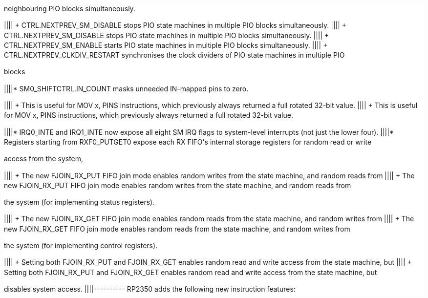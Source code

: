 neighbouring PIO blocks simultaneously.

<codeblock>||||  + CTRL.NEXTPREV_SM_DISABLE stops PIO state machines in multiple PIO blocks simultaneously.
||||  + CTRL.NEXTPREV_SM_DISABLE stops PIO state machines in multiple PIO blocks simultaneously.
||||  + CTRL.NEXTPREV_SM_ENABLE starts PIO state machines in multiple PIO blocks simultaneously.
||||  + CTRL.NEXTPREV_CLKDIV_RESTART synchronises the clock dividers of PIO state machines in multiple PIO
</codeblock>

</codeblock>

blocks

||||* SM0_SHIFTCTRL.IN_COUNT masks unneeded IN-mapped pins to zero.

<codeblock>||||  + This is useful for MOV x, PINS instructions, which previously always returned a full rotated 32-bit value.
||||  + This is useful for MOV x, PINS instructions, which previously always returned a full rotated 32-bit value.
</codeblock>

||||* IRQ0_INTE and IRQ1_INTE now expose all eight SM IRQ flags to system-level interrupts (not just the lower four).
||||* Registers starting from RXF0_PUTGET0 expose each RX FIFO's internal storage registers for random read or write

access from the system,

<codeblock>||||  + The new FJOIN_RX_PUT FIFO join mode enables random writes from the state machine, and random reads from
||||  + The new FJOIN_RX_PUT FIFO join mode enables random writes from the state machine, and random reads from
</codeblock>

</codeblock>

the system (for implementing status registers).

<codeblock>||||  + The new FJOIN_RX_GET FIFO join mode enables random reads from the state machine, and random writes from
||||  + The new FJOIN_RX_GET FIFO join mode enables random reads from the state machine, and random writes from
</codeblock>

</codeblock>

the system (for implementing control registers).

<codeblock>||||  + Setting both FJOIN_RX_PUT and FJOIN_RX_GET enables random read and write access from the state machine, but
||||  + Setting both FJOIN_RX_PUT and FJOIN_RX_GET enables random read and write access from the state machine, but
</codeblock>

</codeblock>

disables system access.
||||----------
RP2350 adds the following new instruction features:

